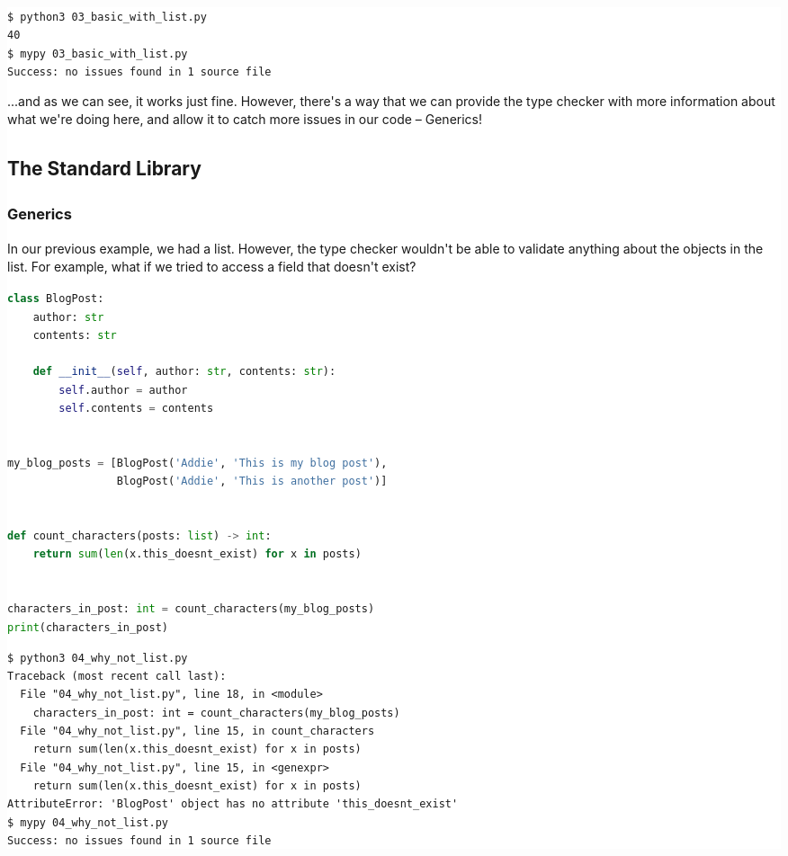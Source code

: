 ```
$ python3 03_basic_with_list.py
40
$ mypy 03_basic_with_list.py
Success: no issues found in 1 source file
```

...and as we can see, it works just fine. However, there's a way that we can provide the type checker with more information about what we're doing here, and allow it to catch more issues in our code – Generics!

## The Standard Library

### Generics

In our previous example, we had a list. However, the type checker wouldn't be able to validate anything about the objects in the list. For example, what if we tried to access a field that doesn't exist?

```python
class BlogPost:
    author: str
    contents: str

    def __init__(self, author: str, contents: str):
        self.author = author
        self.contents = contents


my_blog_posts = [BlogPost('Addie', 'This is my blog post'),
                 BlogPost('Addie', 'This is another post')]


def count_characters(posts: list) -> int:
    return sum(len(x.this_doesnt_exist) for x in posts)


characters_in_post: int = count_characters(my_blog_posts)
print(characters_in_post)
```

```
$ python3 04_why_not_list.py
Traceback (most recent call last):
  File "04_why_not_list.py", line 18, in <module>
    characters_in_post: int = count_characters(my_blog_posts)
  File "04_why_not_list.py", line 15, in count_characters
    return sum(len(x.this_doesnt_exist) for x in posts)
  File "04_why_not_list.py", line 15, in <genexpr>
    return sum(len(x.this_doesnt_exist) for x in posts)
AttributeError: 'BlogPost' object has no attribute 'this_doesnt_exist'
$ mypy 04_why_not_list.py
Success: no issues found in 1 source file
```
